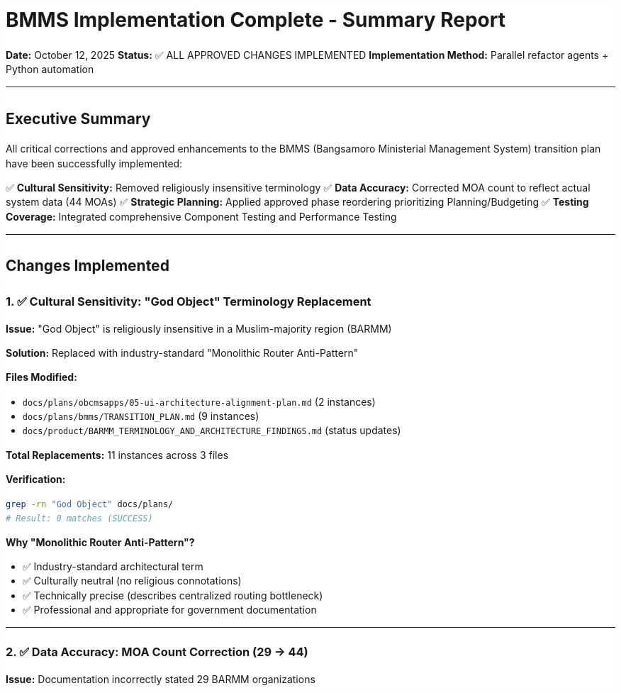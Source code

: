 # BMMS Implementation Complete - Summary Report

**Date:** October 12, 2025
**Status:** ✅ ALL APPROVED CHANGES IMPLEMENTED
**Implementation Method:** Parallel refactor agents + Python automation

---

## Executive Summary

All critical corrections and approved enhancements to the BMMS (Bangsamoro Ministerial Management System) transition plan have been successfully implemented:

✅ **Cultural Sensitivity:** Removed religiously insensitive terminology
✅ **Data Accuracy:** Corrected MOA count to reflect actual system data (44 MOAs)
✅ **Strategic Planning:** Applied approved phase reordering prioritizing Planning/Budgeting
✅ **Testing Coverage:** Integrated comprehensive Component Testing and Performance Testing

---

## Changes Implemented

### 1. ✅ Cultural Sensitivity: "God Object" Terminology Replacement

**Issue:** "God Object" is religiously insensitive in a Muslim-majority region (BARMM)

**Solution:** Replaced with industry-standard "Monolithic Router Anti-Pattern"

**Files Modified:**
- `docs/plans/obcmsapps/05-ui-architecture-alignment-plan.md` (2 instances)
- `docs/plans/bmms/TRANSITION_PLAN.md` (9 instances)
- `docs/product/BARMM_TERMINOLOGY_AND_ARCHITECTURE_FINDINGS.md` (status updates)

**Total Replacements:** 11 instances across 3 files

**Verification:**
```bash
grep -rn "God Object" docs/plans/
# Result: 0 matches (SUCCESS)
```

**Why "Monolithic Router Anti-Pattern"?**
- ✅ Industry-standard architectural term
- ✅ Culturally neutral (no religious connotations)
- ✅ Technically precise (describes centralized routing bottleneck)
- ✅ Professional and appropriate for government documentation

---

### 2. ✅ Data Accuracy: MOA Count Correction (29 → 44)

**Issue:** Documentation incorrectly stated 29 BARMM organizations
